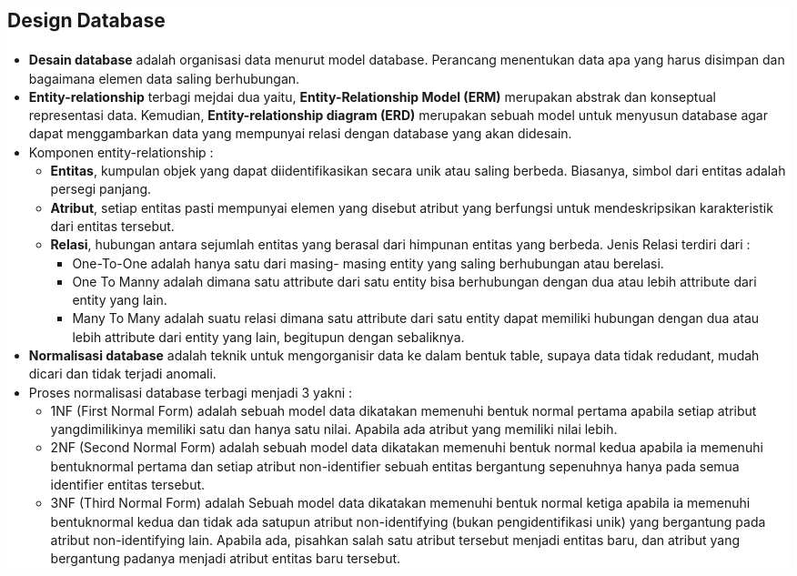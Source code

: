 

## **Design Database**

- **Desain database** adalah organisasi data menurut model database. Perancang menentukan data apa yang harus disimpan dan bagaimana elemen data saling berhubungan.
- **Entity-relationship** terbagi mejdai dua yaitu, **Entity-Relationship Model (ERM)** merupakan abstrak dan konseptual representasi data. Kemudian, **Entity-relationship diagram (ERD)** merupakan sebuah model untuk menyusun database agar dapat menggambarkan data yang mempunyai relasi dengan database yang akan didesain.
-  Komponen entity-relationship : 
   -  **Entitas**, kumpulan objek yang dapat diidentifikasikan secara unik atau saling berbeda. Biasanya, simbol dari entitas adalah persegi panjang.
   -  **Atribut**, setiap entitas pasti mempunyai elemen yang disebut atribut yang berfungsi untuk mendeskripsikan karakteristik dari entitas tersebut.
   -  **Relasi**, hubungan antara sejumlah entitas yang berasal dari himpunan entitas yang berbeda. Jenis Relasi terdiri dari : 
      - One-To-One adalah hanya satu dari masing- masing entity yang saling berhubungan atau berelasi.  
      - One To Manny adalah dimana satu attribute dari satu entity bisa berhubungan dengan dua atau lebih attribute dari entity yang lain.
      - Many To Many adalah suatu relasi dimana satu attribute dari satu entity dapat memiliki hubungan dengan dua atau lebih attribute dari entity yang lain, begitupun dengan sebaliknya.
-  **Normalisasi database** adalah teknik untuk mengorganisir data ke dalam bentuk table, supaya data tidak redudant, mudah dicari dan tidak terjadi anomali. 
-  Proses normalisasi database terbagi menjadi 3 yakni : 
   - 1NF (First Normal Form) adalah sebuah model data dikatakan memenuhi bentuk normal pertama apabila setiap atribut yangdimilikinya memiliki satu dan hanya satu nilai. Apabila ada atribut yang memiliki nilai lebih.
   - 2NF (Second Normal Form) adalah sebuah model data dikatakan memenuhi bentuk normal kedua apabila ia memenuhi bentuknormal pertama dan setiap atribut non-identifier sebuah entitas bergantung sepenuhnya hanya pada semua identifier entitas tersebut.
   - 3NF (Third Normal Form) adalah Sebuah model data dikatakan memenuhi bentuk normal ketiga apabila ia memenuhi bentuknormal kedua dan tidak ada satupun atribut non-identifying (bukan pengidentifikasi unik) yang bergantung pada atribut non-identifying lain. Apabila ada, pisahkan salah satu atribut tersebut menjadi entitas baru, dan atribut yang bergantung padanya menjadi atribut entitas baru tersebut. 
